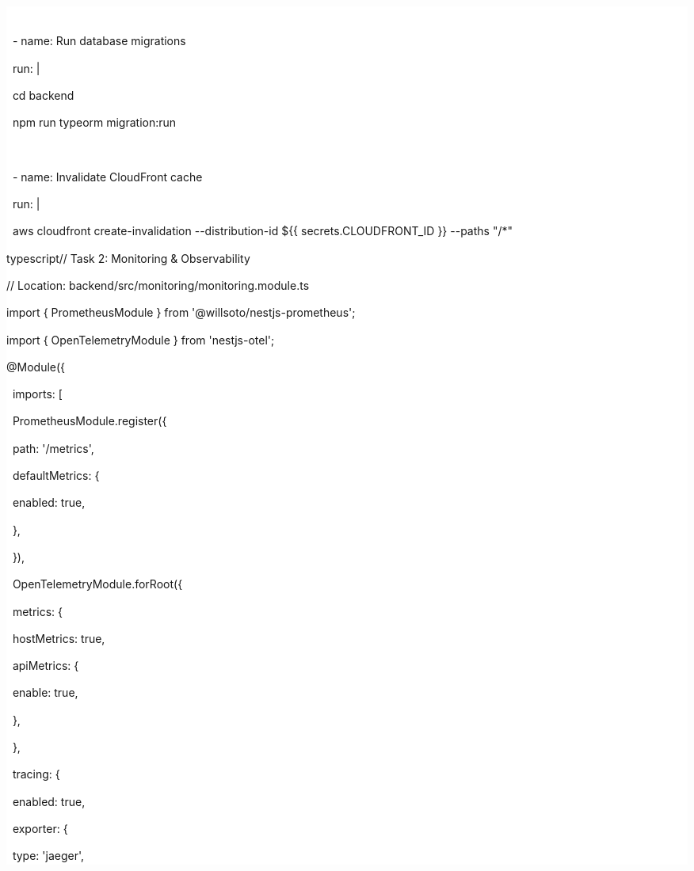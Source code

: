 &nbsp;         

&nbsp;     - name: Run database migrations

&nbsp;       run: |

&nbsp;         cd backend

&nbsp;         npm run typeorm migration:run

&nbsp;         

&nbsp;     - name: Invalidate CloudFront cache

&nbsp;       run: |

&nbsp;         aws cloudfront create-invalidation --distribution-id ${{ secrets.CLOUDFRONT\_ID }} --paths "/\*"

typescript// Task 2: Monitoring \& Observability

// Location: backend/src/monitoring/monitoring.module.ts

import { PrometheusModule } from '@willsoto/nestjs-prometheus';

import { OpenTelemetryModule } from 'nestjs-otel';



@Module({

&nbsp; imports: \[

&nbsp;   PrometheusModule.register({

&nbsp;     path: '/metrics',

&nbsp;     defaultMetrics: {

&nbsp;       enabled: true,

&nbsp;     },

&nbsp;   }),

&nbsp;   OpenTelemetryModule.forRoot({

&nbsp;     metrics: {

&nbsp;       hostMetrics: true,

&nbsp;       apiMetrics: {

&nbsp;         enable: true,

&nbsp;       },

&nbsp;     },

&nbsp;     tracing: {

&nbsp;       enabled: true,

&nbsp;       exporter: {

&nbsp;         type: 'jaeger',
